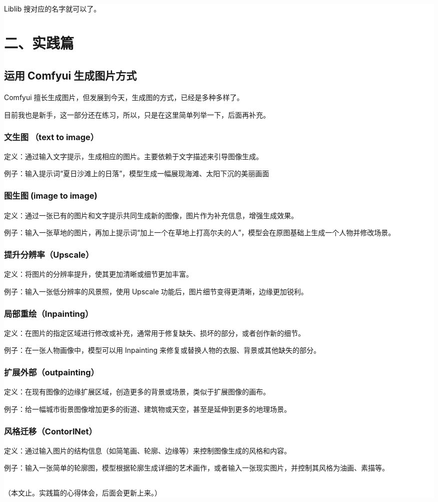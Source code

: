 Liblib 搜对应的名字就可以了。

# 二、实践篇

## 运用 Comfyui 生成图片方式

Comfyui 擅长生成图片，但发展到今天，生成图的方式，已经是多种多样了。

目前我也是新手，这一部分还在练习，所以，只是在这里简单列举一下，后面再补充。

### 文生图 （text to image）

定义：通过输入文字提示，生成相应的图片。主要依赖于文字描述来引导图像生成。

例子：输入提示词“夏日沙滩上的日落”，模型生成一幅展现海滩、太阳下沉的美丽画面

### 图生图 (image to image)

定义：通过一张已有的图片和文字提示共同生成新的图像，图片作为补充信息，增强生成效果。

例子：输入一张草地的图片，再加上提示词“加上一个在草地上打高尔夫的人”，模型会在原图基础上生成一个人物并修改场景。

### 提升分辨率（Upscale）

定义：将图片的分辨率提升，使其更加清晰或细节更加丰富。

例子：输入一张低分辨率的风景照，使用 Upscale 功能后，图片细节变得更清晰，边缘更加锐利。

### 局部重绘（Inpainting）

定义：在图片的指定区域进行修改或补充，通常用于修复缺失、损坏的部分，或者创作新的细节。

例子：在一张人物画像中，模型可以用 Inpainting 来修复或替换人物的衣服、背景或其他缺失的部分。

### 扩展外部（outpainting）

定义：在现有图像的边缘扩展区域，创造更多的背景或场景，类似于扩展图像的画布。

例子：给一幅城市街景图像增加更多的街道、建筑物或天空，甚至是延伸到更多的地理场景。

### 风格迁移（ContorlNet）

定义：通过输入图片的结构信息（如简笔画、轮廓、边缘等）来控制图像生成的风格和内容。

例子：输入一张简单的轮廓图，模型根据轮廓生成详细的艺术画作，或者输入一张现实图片，并控制其风格为油画、素描等。

## 

（本文止。实践篇的心得体会，后面会更新上来。）